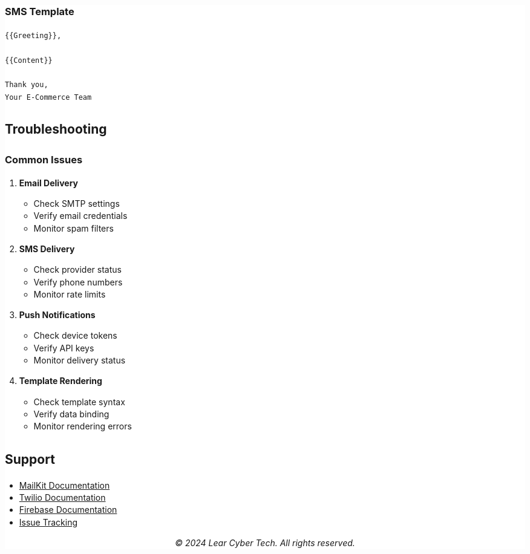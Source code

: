 ### SMS Template
```
{{Greeting}},

{{Content}}

Thank you,
Your E-Commerce Team
```

## Troubleshooting

### Common Issues
1. **Email Delivery**
   - Check SMTP settings
   - Verify email credentials
   - Monitor spam filters

2. **SMS Delivery**
   - Check provider status
   - Verify phone numbers
   - Monitor rate limits

3. **Push Notifications**
   - Check device tokens
   - Verify API keys
   - Monitor delivery status

4. **Template Rendering**
   - Check template syntax
   - Verify data binding
   - Monitor rendering errors

## Support
- [MailKit Documentation](https://github.com/jstedfast/MailKit)
- [Twilio Documentation](https://www.twilio.com/docs)
- [Firebase Documentation](https://firebase.google.com/docs)
- [Issue Tracking](.github/ISSUE_TEMPLATE.md)

<div align="center">
  <p>
    <em>© 2024 Lear Cyber Tech. All rights reserved.</em>
  </p>
</div> 